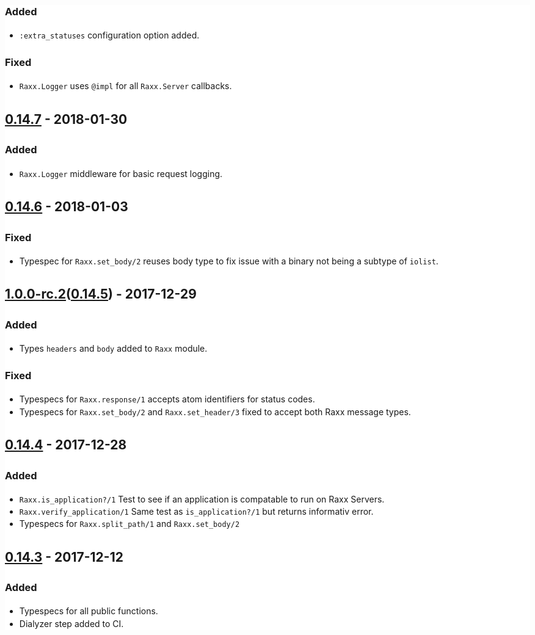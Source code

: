 ### Added

- `:extra_statuses` configuration option added.

### Fixed

- `Raxx.Logger` uses `@impl` for all `Raxx.Server` callbacks.

## [0.14.7](https://github.com/CrowdHailer/raxx/tree/0.14.7) - 2018-01-30

### Added

- `Raxx.Logger` middleware for basic request logging.

## [0.14.6](https://github.com/CrowdHailer/raxx/tree/0.14.6) - 2018-01-03

### Fixed

- Typespec for `Raxx.set_body/2` reuses body type to fix issue with a binary not being a subtype of `iolist`.

## [1.0.0-rc.2](https://github.com/CrowdHailer/raxx/tree/1.0.0-rc.2)([0.14.5](https://github.com/CrowdHailer/raxx/tree/0.14.5)) - 2017-12-29

### Added

- Types `headers` and `body` added to `Raxx` module.

### Fixed

- Typespecs for `Raxx.response/1` accepts atom identifiers for status codes.
- Typespecs for `Raxx.set_body/2` and `Raxx.set_header/3` fixed to accept both Raxx message types.

## [0.14.4](https://github.com/CrowdHailer/raxx/tree/0.14.4) - 2017-12-28

### Added

- `Raxx.is_application?/1` Test to see if an application is compatable to run on Raxx Servers.
- `Raxx.verify_application/1` Same test as `is_application?/1` but returns informativ error.
- Typespecs for `Raxx.split_path/1` and `Raxx.set_body/2`

## [0.14.3](https://github.com/CrowdHailer/raxx/tree/0.14.3) - 2017-12-12

### Added
- Typespecs for all public functions.
- Dialyzer step added to CI.
